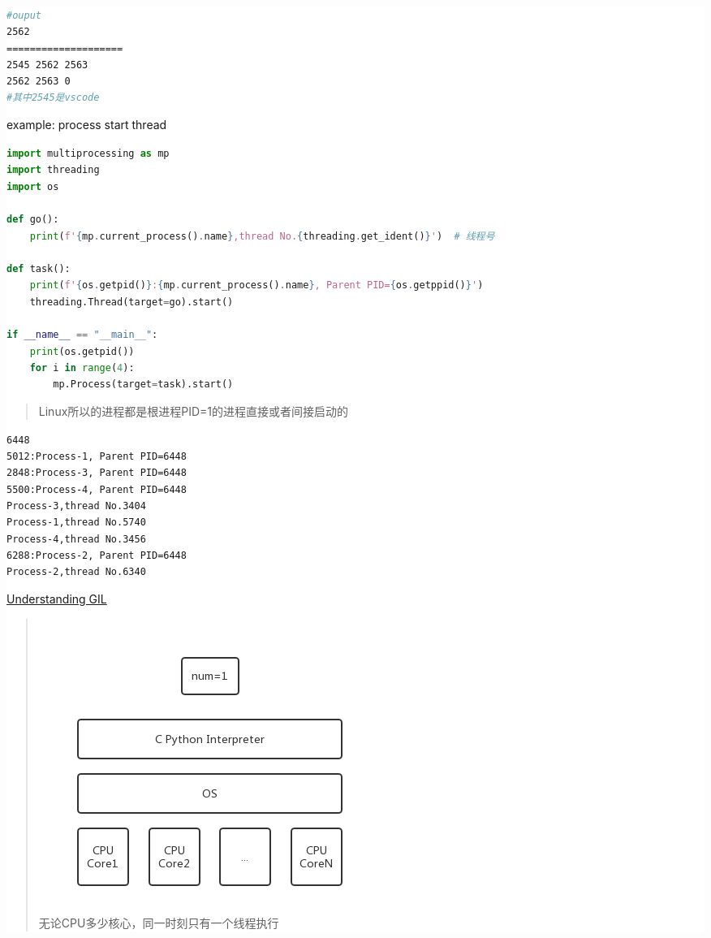 ```bash
#ouput
2562
====================
2545 2562 2563
2562 2563 0
#其中2545是vscode
```

example: process start thread

```python
import multiprocessing as mp
import threading
import os

def go():
    print(f'{mp.current_process().name},thread No.{threading.get_ident()}')  # 线程号

def task():
    print(f'{os.getpid()}:{mp.current_process().name}, Parent PID={os.getppid()}')
    threading.Thread(target=go).start()

if __name__ == "__main__":
    print(os.getpid())
    for i in range(4):
        mp.Process(target=task).start()
```

> Linux所以的进程都是根进程PID=1的进程直接或者间接启动的

```bash
6448
5012:Process-1, Parent PID=6448
2848:Process-3, Parent PID=6448
5500:Process-4, Parent PID=6448
Process-3,thread No.3404
Process-1,thread No.5740
Process-4,thread No.3456
6288:Process-2, Parent PID=6448
Process-2,thread No.6340
```

[Understanding GIL](http://www.dabeaz.com/python/UnderstandingGIL.pdf)
> ![](res/gil01.png)  
> 无论CPU多少核心，同一时刻只有一个线程执行
